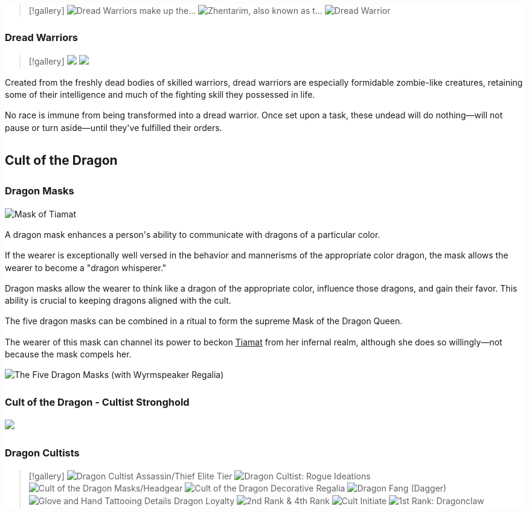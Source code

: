 > [!gallery]
> ![Dread Warriors make up the...](/3-Mechanics/CLI/adventures/rise-of-tiamat/img/069-tod-e-09a.webp#gallery "Dread Warriors make up the terrifying undead army of the Red Wizards")
> ![Zhentarim, also known as t...](/3-Mechanics/CLI/adventures/rise-of-tiamat/img/070-tod-e-09b.webp#gallery "Zhentarim, also known as the Black Network, and winged snake")
> ![Dread Warrior](/3-Mechanics/CLI/adventures/rise-of-tiamat/img/071-tod-e-09c.webp#gallery)

### Dread Warriors

> [!gallery]
> ![](/3-Mechanics/CLI/adventures/rise-of-tiamat/img/072-tod-e-10a.webp#gallery)
> ![](/3-Mechanics/CLI/adventures/rise-of-tiamat/img/073-tod-e-10b.webp#gallery)

Created from the freshly dead bodies of skilled warriors, dread warriors are especially formidable zombie-like creatures, retaining some of their intelligence and much of the fighting skill they possessed in life.

No race is immune from being transformed into a dread warrior. Once set upon a task, these undead will do nothing—will not pause or turn aside—until they've fulfilled their orders.

## Cult of the Dragon

### Dragon Masks

![Mask of Tiamat](/3-Mechanics/CLI/adventures/rise-of-tiamat/img/074-tod-e-11a.webp#center)

A dragon mask enhances a person's ability to communicate with dragons of a particular color.

If the wearer is exceptionally well versed in the behavior and mannerisms of the appropriate color dragon, the mask allows the wearer to become a "dragon whisperer."

Dragon masks allow the wearer to think like a dragon of the appropriate color, influence those dragons, and gain their favor. This ability is crucial to keeping dragons aligned with the cult.

The five dragon masks can be combined in a ritual to form the supreme Mask of the Dragon Queen.

The wearer of this mask can channel its power to beckon [Tiamat](/3-Mechanics/CLI/bestiary/npc/tiamat-rot.md) from her infernal realm, although she does so willingly—not because the mask compels her.

![The Five Dragon Masks (with Wyrmspeaker Regalia)](/3-Mechanics/CLI/adventures/rise-of-tiamat/img/075-tod-e-11c.webp#center)

### Cult of the Dragon - Cultist Stronghold

![](/3-Mechanics/CLI/adventures/rise-of-tiamat/img/076-tod-e-12a.webp#center)

### Dragon Cultists

> [!gallery]
> ![Dragon Cultist Assassin/Thief Elite Tier](/3-Mechanics/CLI/adventures/rise-of-tiamat/img/077-tod-e-12b.webp#gallery)
> ![Dragon Cultist: Rogue Ideations](/3-Mechanics/CLI/adventures/rise-of-tiamat/img/078-tod-e-12c.webp#gallery)
> ![Cult of the Dragon Masks/Headgear](/3-Mechanics/CLI/adventures/rise-of-tiamat/img/079-tod-e-12d.webp#gallery)
> ![Cult of the Dragon Decorative Regalia](/3-Mechanics/CLI/adventures/rise-of-tiamat/img/080-tod-e-12e.webp#gallery)
> ![Dragon Fang (Dagger)](/3-Mechanics/CLI/adventures/rise-of-tiamat/img/081-tod-e-12i.webp#gallery)
> ![Glove and Hand Tattooing Details Dragon Loyalty](/3-Mechanics/CLI/adventures/rise-of-tiamat/img/082-tod-e-12j.webp#gallery)
> ![2nd Rank & 4th Rank](/3-Mechanics/CLI/adventures/rise-of-tiamat/img/083-tod-e-12k.webp#gallery)
> ![Cult Initiate](/3-Mechanics/CLI/adventures/rise-of-tiamat/img/084-tod-e-12f1.webp#gallery)
> ![1st Rank: Dragonclaw](/3-Mechanics/CLI/adventures/rise-of-tiamat/img/085-tod-e-12f2.webp#gallery)